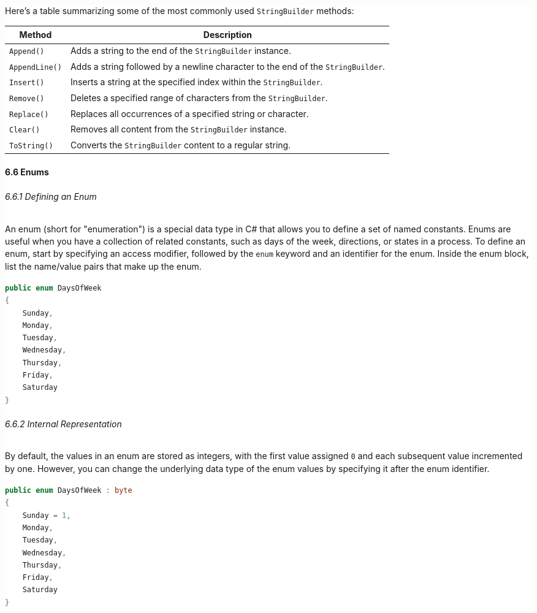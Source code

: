 Here’s a table summarizing some of the most commonly used `StringBuilder` methods:

| Method         | Description                                                                      |
| -------------- | -------------------------------------------------------------------------------- |
| `Append()`     | Adds a string to the end of the `StringBuilder` instance.                        |
| `AppendLine()` | Adds a string followed by a newline character to the end of the `StringBuilder`. |
| `Insert()`     | Inserts a string at the specified index within the `StringBuilder`.              |
| `Remove()`     | Deletes a specified range of characters from the `StringBuilder`.                |
| `Replace()`    | Replaces all occurrences of a specified string or character.                     |
| `Clear()`      | Removes all content from the `StringBuilder` instance.                           |
| `ToString()`   | Converts the `StringBuilder` content to a regular string.                        |

#### 6.6 Enums

###### 6.6.1 Defining an Enum

An enum (short for "enumeration") is a special data type in C# that allows you to define a set of named constants. Enums are useful when you have a collection of related constants, such as days of the week, directions, or states in a process. To define an enum, start by specifying an access modifier, followed by the `enum` keyword and an identifier for the enum. Inside the enum block, list the name/value pairs that make up the enum.

```csharp
public enum DaysOfWeek
{
    Sunday,
    Monday,
    Tuesday,
    Wednesday,
    Thursday,
    Friday,
    Saturday
}
```

###### 6.6.2 Internal Representation

By default, the values in an enum are stored as integers, with the first value assigned `0` and each subsequent value incremented by one. However, you can change the underlying data type of the enum values by specifying it after the enum identifier.

```csharp
public enum DaysOfWeek : byte
{
    Sunday = 1,
    Monday,
    Tuesday,
    Wednesday,
    Thursday,
    Friday,
    Saturday
}
```
